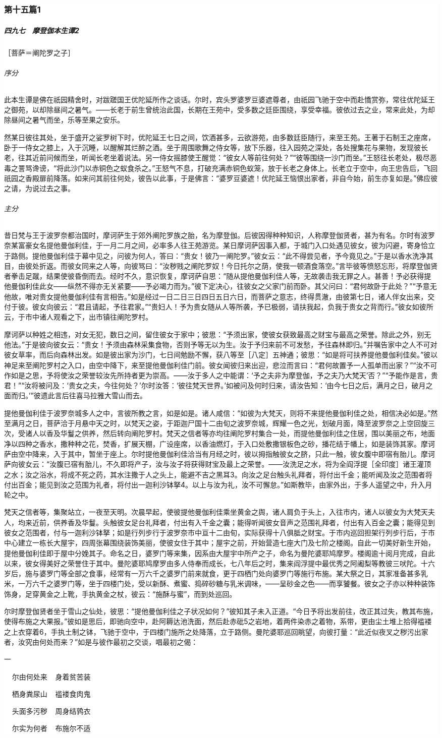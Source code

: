 ### 第十五篇1

##### 四九七　摩登伽本生谭2

［菩萨＝阐陀罗之子］

###### 序分

此本生谭是佛在祇园精舍时，对跋蹉国王优陀延所作之谈话。尔时，宾头罗婆罗豆婆遮尊者，由祇园飞驰于空中而赴憍赏弥，常往优陀延王之御苑，以却除昼间之暑气。——长老于前生曾统治此国，长期在王苑中，受多数之廷臣围绕，享受幸福。彼依过去之业，常来此处，为却除昼间之暑气而坐，乐等至果之安乐。

然某日彼往其处，坐于盛开之娑罗树下时，优陀延王七日之间，饮酒甚多，云欲游苑，由多数廷臣随行，来至王苑。王著于石制王之座席，卧于一侍女之膝上，入于沉睡，以醒解其烂醉之酒。坐于周围歌舞之侍女等，放下乐器，往入园苑之深处，各处搜集花与果物，发现彼长老，往其近前问候而坐，听闻长老坐着说法。另一侍女摇膝使王醒觉：“彼女人等前往何处？”“彼等围绕一沙门而坐。”王怒往长老处，极尽恶毒之詈骂谗谤，“将此沙门以赤铜色之蚁食杀之。”王怒气不息，打破充满赤铜色蚁笼，放于长老之身体上。长老立于空中，向王忠告后，飞回祇园之香殿扉前降落。如来问其前往何处，彼告以此事，于是佛言：“婆罗豆婆遮！优陀延王恼恨出家者，非自今始，前生亦复如是。”佛应彼之请，为说过去之事。

###### 主分

昔日梵与王于波罗奈都治国时，摩诃萨生于郊外阐陀罗族之胎，名为摩登伽。后彼因得种种知识，人称摩登伽贤者，甚为有名。尔时有波罗奈某富豪女名提他曼伽利佳，于一月二月之间，必率多人往王苑游览。某日摩诃萨因事入都，于城门入口处遇见彼女，彼为闪避，寄身恰立于路侧。提他曼伽利佳于幕中见之，问彼为何人，答曰：“贵女！彼乃一阐陀罗。”彼女云：“此不得尝见者，予今竟见之。”于是以香水洗净其目，由彼处折返。而彼女同来之人等，向彼骂曰：“汝秽贱之阐陀罗奴！今日托尔之荫，使我一顿酒食落空。”言毕彼等愤怒忘形，将摩登伽贤者拳击足蹴，结果使彼昏倒而去。经时不久，意识恢复，摩诃萨自思：“随从提他曼伽利佳人等，无故袭击我无罪之人。甚善！予必获得提他曼伽利佳此女——纵然不得亦无关紧要——予必竭力而为。”彼下定决心，往彼女之父家门前而卧。其父问曰：“君何故卧于此处？”“予意无他故，唯对贵女提他曼伽利佳有言相告。”如是经过一日二日三日四日五日六日，而菩萨之意志，终得贯澈，由彼第七日，诸人伴女出来，交付于彼。彼女向彼云：“君且请起，予往君家。”“贵妇人！予为贵女随从人等所袭，予已极弱，请扶我起，负我于贵女之背而行。”彼女如彼所云，于市中诸人观看之下，出市镇往阐陀罗村。

摩诃萨以种姓之相违，对女无犯，数日之间，留住彼女于家中；彼思：“予须出家，使彼女获致最高之财宝与最高之荣誉。除此之外，别无他法。”于是彼向彼女云：“贵女！予须由森林采集食物，否则予等无以为生。汝于予归来前不可发愁，予往森林即归。”并嘱告家中之人不可对彼女草率，而后向森林出发。如是彼出家为沙门，七日间勉励不懈，获八等至［八定］五神通；彼思：“如是将可扶养提他曼伽利佳矣。”彼以神足来至阐陀罗村之入口，由空中降下，来至提他曼伽利佳门前。彼女闻彼归来出迎，悲泣而言曰：“君何故置予一人孤单而出家？”“汝不可作如是之思，予将使汝之荣誉较汝先所持者更为崇高。——汝于多人之中能谓：‘予之夫非为摩登伽，予之夫乃大梵天’否？”“予能作是言，贵君！”“汝将被问及：‘贵女之夫，今往何处？’尔时汝答：‘彼往梵天世界。’如被问及何时归来，请汝告知：‘由今七日之后，满月之日，破月之面而归。’”彼遗此言后往喜马拉雅大雪山而去。

提他曼伽利佳于波罗奈城多人之中，言彼所教之言，如是如是。诸人咸信：“如彼为大梵天，则将不来提他曼伽利佳之处，相信决必如是。”然至满月之日，菩萨洽于月悬中天之时，以梵天之姿，于距迦尸国十二由旬之波罗奈城，辉耀一色之光，划破月面，降至波罗奈之上空回旋三次，受诸人以香及华鬘之供养，然后转向阐陀罗村。梵天之信者等亦均往阐陀罗村集合一处，而提他曼伽利佳之住居，围以美丽之布，地面净以四种之香水，撒种种之花，焚香，扩展天棚，广设座席，以香油燃灯，于入口处敷撒银板色之砂，播花结于幡上，如是装饰其家。摩诃萨由空中降来，入于其中，暂坐于座上。尔时提他曼伽利佳洽当有月经之时，彼以拇指触彼女之脐，只此一触，彼女腹中即宿有胎儿。摩诃萨向彼女云：“汝腹已宿有胎儿，不久即将产子，汝与汝子将获得财宝及最上之荣誉。——汝洗足之水，将为全阎浮提［全印度］诸王灌顶之水；汝之浴水，将成不死之药，其水注撒于人之头上，能避不吉之黑耳3。向汝之足台触头礼拜者，将付出千金；能听闻及汝之范围者将付出百金；能见到汝之范围为礼者，将付出一迦利沙钵拏4。以上与汝为礼，汝不可懈怠。”如斯教毕，由家外出，于多人遥望之中，升入月轮之中。

梵天之信者等，集聚站立，一夜至天明。次晨早起，使彼提他曼伽利佳乘坐黄金之舆，诸人肩负于头上，入往市内，诸人以彼女为大梵天夫人，均来近前，供养香及华鬘。头触彼女足台礼拜者，付出有入千金之囊；能得听闻彼女音声之范围礼拜者，付出有入百金之囊；能得见到彼女之范围者，付与一迦利沙钵拏；如是行列步行于波罗奈市中亘十二由旬，实际获得十八俱胝之财宝。于市内巡回担架行列步行后，于市中心建立一栋长大屋宇，四周张幕围绕装饰美丽，使彼女住于其中；屋宇之前，开始营造七座大门及七阶之楼阁。自此一切美好新生开始，提他曼伽利佳即于屋中分娩其子。命名之日，婆罗门等来集，因系由大屋宇中所产之子，命名为曼陀婆耶鸠摩罗。楼阁逾十阅月完成，自此以来，彼女得美好之荣誉住于其中。曼陀婆耶鸠摩罗由多人侍奉而成长，七八年后之时，集来阎浮提中最优秀之阿阇梨等教彼三吠陀。十六岁后，施与婆罗门等全部之食事，经常有一万六千之婆罗门前来就食，更于四栖门处向婆罗门等施行布施。某大祭之日，其家准备甚多乳米，一万六千之婆罗门等，坐于四楼门处，受以新酥、煮蜜、捣碎砂糖与乳米调味，——呈砂金之色——而享饕餐。彼女之子亦以种种装饰饰身，足穿黄金之上靴，手执黄金之杖，彼云：“施酥与蜜”，而到处巡回。

尔时摩登伽贤者坐于雪山之仙处，彼思：“提他曼伽利佳之子状况如何？”彼知其子未入正道。“今日予将出发前往，改正其过失，教其布施，使得布施之大果报。”彼如是思后，即驰向空中，赴阿耨达池洗面，然后赴赤砒5之岩地，着两件染赤之着物，系带，更由尘土堆上拾得褴褛之上衣穿着6，手执土制之钵，飞驰于空中，于四楼门施所之处降落，立于路侧。曼陀婆耶巡回眺望，向彼打量：“此近似夜叉之秽污出家者，汝究由何处而来？”如是与彼作最初之交谈，唱最初之偈：

一

&nbsp;&nbsp;&nbsp;&nbsp;尔由何处来&nbsp;&nbsp;&nbsp;&nbsp;身着贫苦装

&nbsp;&nbsp;&nbsp;&nbsp;栖身粪尿山&nbsp;&nbsp;&nbsp;&nbsp;褴褛食肉鬼

&nbsp;&nbsp;&nbsp;&nbsp;头面多污秽&nbsp;&nbsp;&nbsp;&nbsp;周身结鹑衣

&nbsp;&nbsp;&nbsp;&nbsp;尔实为何者&nbsp;&nbsp;&nbsp;&nbsp;布施尔不适
